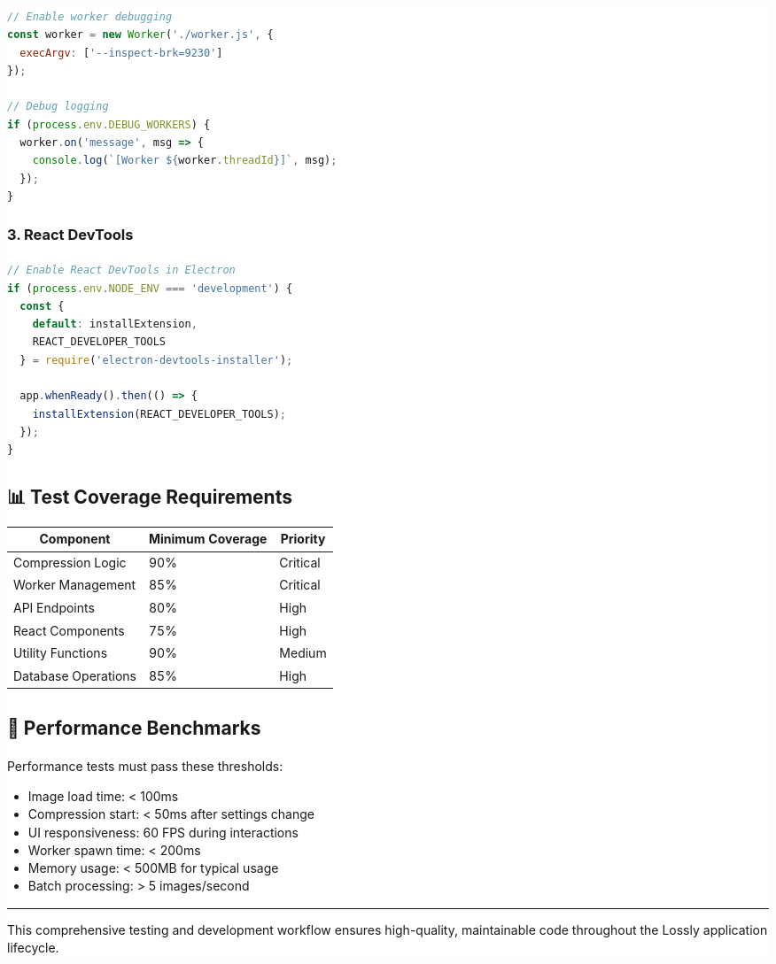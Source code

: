 ```javascript
// Enable worker debugging
const worker = new Worker('./worker.js', {
  execArgv: ['--inspect-brk=9230']
});

// Debug logging
if (process.env.DEBUG_WORKERS) {
  worker.on('message', msg => {
    console.log(`[Worker ${worker.threadId}]`, msg);
  });
}
```

### 3. React DevTools

```javascript
// Enable React DevTools in Electron
if (process.env.NODE_ENV === 'development') {
  const {
    default: installExtension,
    REACT_DEVELOPER_TOOLS
  } = require('electron-devtools-installer');
  
  app.whenReady().then(() => {
    installExtension(REACT_DEVELOPER_TOOLS);
  });
}
```

## 📊 Test Coverage Requirements

| Component           | Minimum Coverage | Priority |
| ------------------- | ---------------- | -------- |
| Compression Logic   | 90%              | Critical |
| Worker Management   | 85%              | Critical |
| API Endpoints       | 80%              | High     |
| React Components    | 75%              | High     |
| Utility Functions   | 90%              | Medium   |
| Database Operations | 85%              | High     |

## 🚀 Performance Benchmarks

Performance tests must pass these thresholds:

- Image load time: < 100ms
- Compression start: < 50ms after settings change
- UI responsiveness: 60 FPS during interactions
- Worker spawn time: < 200ms
- Memory usage: < 500MB for typical usage
- Batch processing: > 5 images/second

---

This comprehensive testing and development workflow ensures high-quality, maintainable code throughout the Lossly application lifecycle.
